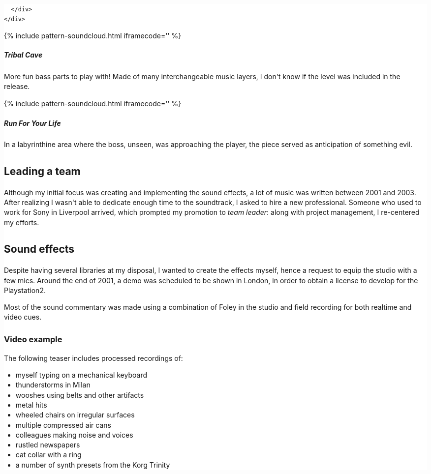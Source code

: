       </div>
    </div>
  </div>
  <div class="col">
    <div class="card border text-dark">
      {% include pattern-soundcloud.html iframecode='<iframe width="100%" height="166" scrolling="no" frameborder="no" allow="autoplay" src="https://w.soundcloud.com/player/?url=https%3A//api.soundcloud.com/tracks/695671060%3Fsecret_token%3Ds-vGqvZ&color=%23b0b0b0&auto_play=false&hide_related=false&show_comments=true&show_user=true&show_reposts=false&show_teaser=true"></iframe>' %}
      <div class="card-body">
        <h5 class="card-title mt-0">Tribal Cave</h5>
        <p class="card-text fs-6">More fun bass parts to play with! Made of many interchangeable music layers, I don't know if the level was included in the release.</p>
      </div>
    </div>
  </div>
  <div class="col">
    <div class="card border text-dark">
      {% include pattern-soundcloud.html iframecode='<iframe width="100%" height="166" scrolling="no" frameborder="no" allow="autoplay" src="https://w.soundcloud.com/player/?url=https%3A//api.soundcloud.com/tracks/695671009%3Fsecret_token%3Ds-mEJW4&color=%23b0b0b0&auto_play=false&hide_related=false&show_comments=true&show_user=true&show_reposts=false&show_teaser=true"></iframe>' %}
      <div class="card-body">
        <h5 class="card-title mt-0">Run For Your Life</h5>
        <p class="card-text fs-6">In a labyrinthine area where the boss, unseen, was approaching the player, the piece served as anticipation of something evil.</p>
      </div>
    </div>
  </div>
</div>

## Leading a team

Although my initial focus was creating and implementing the sound effects, a lot of music was written between 2001 and 2003. After realizing I wasn't able to dedicate enough time to the soundtrack, I asked to hire a new professional. Someone who used to work for Sony in Liverpool arrived, which prompted my promotion to _team leader_: along with project management, I re-centered my efforts.

## Sound effects

Despite having several libraries at my disposal, I wanted to create the effects myself, hence a request to equip the studio with a few mics. Around the end of 2001, a demo was scheduled to be shown in London, in order to obtain a license to develop for the Playstation2.

Most of the sound commentary was made using a combination of Foley in the studio and field recording for both realtime and video cues.

### Video example

The following teaser includes processed recordings of:

- myself typing on a mechanical keyboard
- thunderstorms in Milan
- wooshes using belts and other artifacts
- metal hits
- wheeled chairs on irregular surfaces
- multiple compressed air cans
- colleagues making noise and voices
- rustled newspapers
- cat collar with a ring
- a number of synth presets from the Korg Trinity
